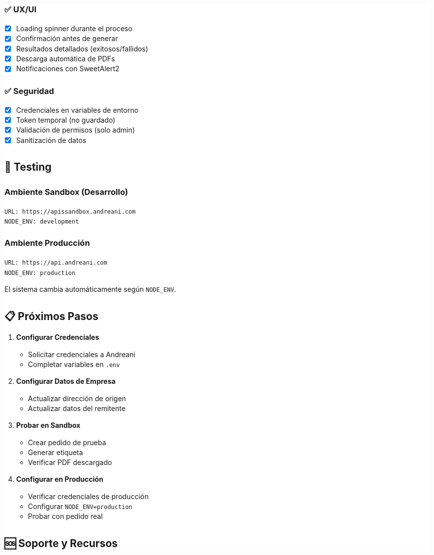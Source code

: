 ### ✅ UX/UI
- [x] Loading spinner durante el proceso
- [x] Confirmación antes de generar
- [x] Resultados detallados (exitosos/fallidos)
- [x] Descarga automática de PDFs
- [x] Notificaciones con SweetAlert2

### ✅ Seguridad
- [x] Credenciales en variables de entorno
- [x] Token temporal (no guardado)
- [x] Validación de permisos (solo admin)
- [x] Sanitización de datos

## 🧪 Testing

### Ambiente Sandbox (Desarrollo)
```
URL: https://apissandbox.andreani.com
NODE_ENV: development
```

### Ambiente Producción
```
URL: https://api.andreani.com
NODE_ENV: production
```

El sistema cambia automáticamente según `NODE_ENV`.

## 📋 Próximos Pasos

1. **Configurar Credenciales**
   - Solicitar credenciales a Andreani
   - Completar variables en `.env`

2. **Configurar Datos de Empresa**
   - Actualizar dirección de origen
   - Actualizar datos del remitente

3. **Probar en Sandbox**
   - Crear pedido de prueba
   - Generar etiqueta
   - Verificar PDF descargado

4. **Configurar en Producción**
   - Verificar credenciales de producción
   - Configurar `NODE_ENV=production`
   - Probar con pedido real

## 🆘 Soporte y Recursos
